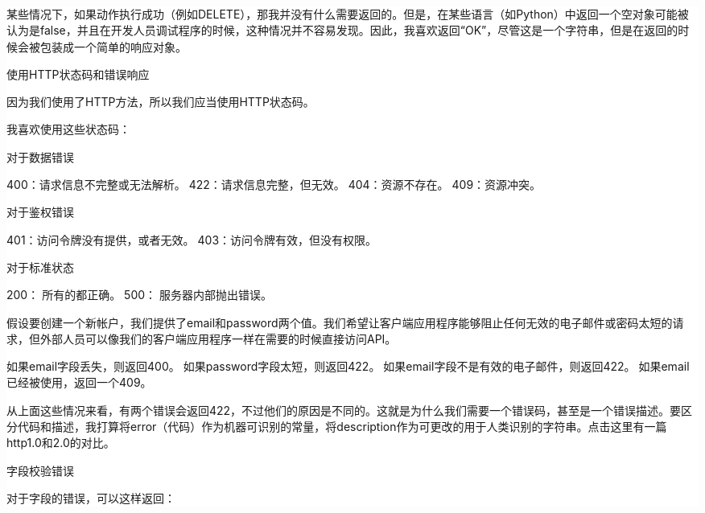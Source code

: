 
某些情况下，如果动作执行成功（例如DELETE），那我并没有什么需要返回的。但是，在某些语言（如Python）中返回一个空对象可能被认为是false，并且在开发人员调试程序的时候，这种情况并不容易发现。因此，我喜欢返回“OK”，尽管这是一个字符串，但是在返回的时候会被包装成一个简单的响应对象。






使用HTTP状态码和错误响应



因为我们使用了HTTP方法，所以我们应当使用HTTP状态码。

 
我喜欢使用这些状态码：



对于数据错误


400：请求信息不完整或无法解析。 
422：请求信息完整，但无效。 
404：资源不存在。 
409：资源冲突。


对于鉴权错误


401：访问令牌没有提供，或者无效。 
403：访问令牌有效，但没有权限。


对于标准状态


200： 所有的都正确。 
500： 服务器内部抛出错误。



假设要创建一个新帐户，我们提供了email和password两个值。我们希望让客户端应用程序能够阻止任何无效的电子邮件或密码太短的请求，但外部人员可以像我们的客户端应用程序一样在需要的时候直接访问API。



如果email字段丢失，则返回400。 
如果password字段太短，则返回422。 
如果email字段不是有效的电子邮件，则返回422。 
如果email已经被使用，返回一个409。



从上面这些情况来看，有两个错误会返回422，不过他们的原因是不同的。这就是为什么我们需要一个错误码，甚至是一个错误描述。要区分代码和描述，我打算将error（代码）作为机器可识别的常量，将description作为可更改的用于人类识别的字符串。点击这里有一篇http1.0和2.0的对比。



字段校验错误


对于字段的错误，可以这样返回：





